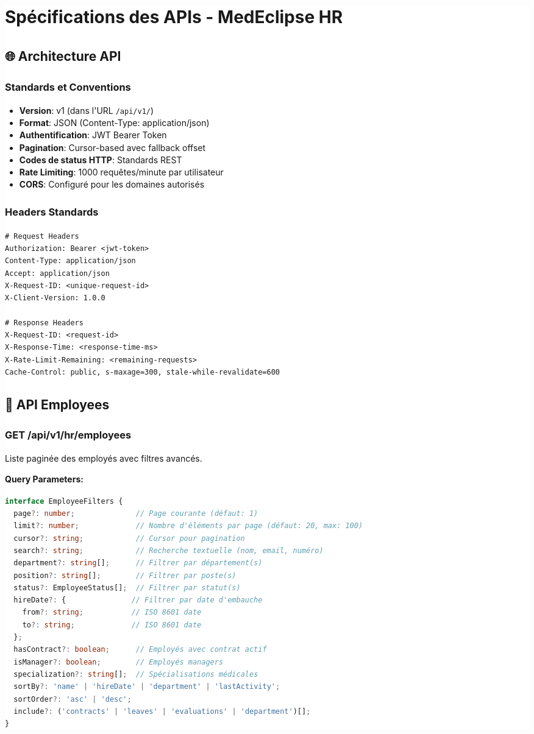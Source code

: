 # Spécifications des APIs - MedEclipse HR

## 🌐 Architecture API

### Standards et Conventions
- **Version**: v1 (dans l'URL `/api/v1/`)
- **Format**: JSON (Content-Type: application/json)
- **Authentification**: JWT Bearer Token
- **Pagination**: Cursor-based avec fallback offset
- **Codes de status HTTP**: Standards REST
- **Rate Limiting**: 1000 requêtes/minute par utilisateur
- **CORS**: Configuré pour les domaines autorisés

### Headers Standards
```http
# Request Headers
Authorization: Bearer <jwt-token>
Content-Type: application/json
Accept: application/json
X-Request-ID: <unique-request-id>
X-Client-Version: 1.0.0

# Response Headers
X-Request-ID: <request-id>
X-Response-Time: <response-time-ms>
X-Rate-Limit-Remaining: <remaining-requests>
Cache-Control: public, s-maxage=300, stale-while-revalidate=600
```

## 👥 API Employees

### GET /api/v1/hr/employees
Liste paginée des employés avec filtres avancés.

**Query Parameters:**
```typescript
interface EmployeeFilters {
  page?: number;              // Page courante (défaut: 1)
  limit?: number;             // Nombre d'éléments par page (défaut: 20, max: 100)
  cursor?: string;            // Cursor pour pagination
  search?: string;            // Recherche textuelle (nom, email, numéro)
  department?: string[];      // Filtrer par département(s)
  position?: string[];        // Filtrer par poste(s)
  status?: EmployeeStatus[];  // Filtrer par statut(s)
  hireDate?: {               // Filtrer par date d'embauche
    from?: string;           // ISO 8601 date
    to?: string;             // ISO 8601 date
  };
  hasContract?: boolean;      // Employés avec contrat actif
  isManager?: boolean;        // Employés managers
  specialization?: string[];  // Spécialisations médicales
  sortBy?: 'name' | 'hireDate' | 'department' | 'lastActivity';
  sortOrder?: 'asc' | 'desc';
  include?: ('contracts' | 'leaves' | 'evaluations' | 'department')[];
}
```
